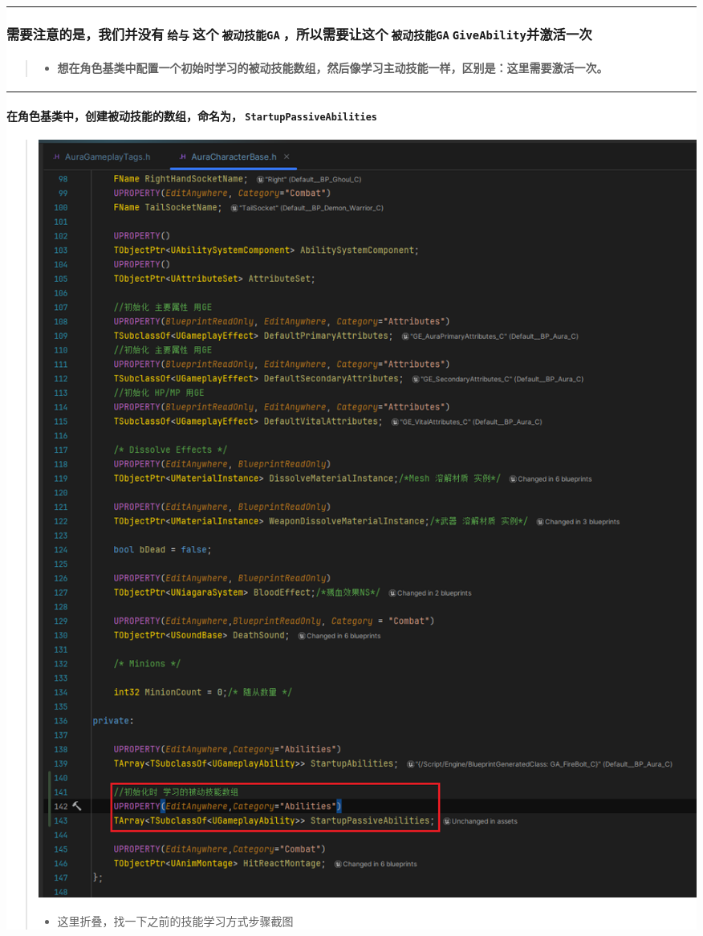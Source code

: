 ------

### 需要注意的是，我们并没有 `给与` 这个 `被动技能GA` ，所以需要让这个 `被动技能GA` `GiveAbility`并激活一次

>- #### **想在角色基类中配置一个初始时学习的被动技能数组，然后像学习主动技能一样，区别是：这里需要激活一次。**

------

#### 在角色基类中，创建被动技能的数组，命名为， `StartupPassiveAbilities`

>![.png](./Image/GAS_122/16.png)
>
>- 这里折叠，找一下之前的技能学习方式步骤截图
